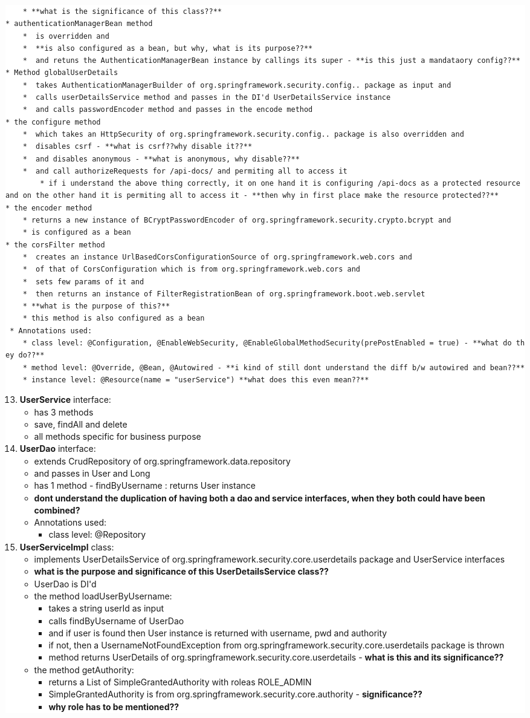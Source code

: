         * **what is the significance of this class??**  
    * authenticationManagerBean method  
        *  is overridden and  
        *  **is also configured as a bean, but why, what is its purpose??**  
        *  and retuns the AuthenticationManagerBean instance by callings its super - **is this just a mandataory config??**  
    * Method globalUserDetails  
        *  takes AuthenticationManagerBuilder of org.springframework.security.config.. package as input and  
        *  calls userDetailsService method and passes in the DI'd UserDetailsService instance  
        *  and calls passwordEncoder method and passes in the encode method    
    * the configure method  
        *  which takes an HttpSecurity of org.springframework.security.config.. package is also overridden and 
        *  disables csrf - **what is csrf??why disable it??**   
        *  and disables anonymous - **what is anonymous, why disable??**  
        *  and call authorizeRequests for /api-docs/ and permiting all to access it  
            * if i understand the above thing correctly, it on one hand it is configuring /api-docs as a protected resource and on the other hand it is permiting all to access it - **then why in first place make the resource protected??**  
    * the encoder method
        * returns a new instance of BCryptPasswordEncoder of org.springframework.security.crypto.bcrypt and 
        * is configured as a bean  
    * the corsFilter method
        *  creates an instance UrlBasedCorsConfigurationSource of org.springframework.web.cors and  
        *  of that of CorsConfiguration which is from org.springframework.web.cors and  
        *  sets few params of it and  
        *  then returns an instance of FilterRegistrationBean of org.springframework.boot.web.servlet  
        * **what is the purpose of this?**  
        * this method is also configured as a bean  
     * Annotations used:  
        * class level: @Configuration, @EnableWebSecurity, @EnableGlobalMethodSecurity(prePostEnabled = true) - **what do they do??**  
        * method level: @Override, @Bean, @Autowired - **i kind of still dont understand the diff b/w autowired and bean??**
        * instance level: @Resource(name = "userService") **what does this even mean??**  
13. **UserService** interface:  
    * has 3 methods  
    * save, findAll and delete  
    * all methods specific for business purpose  
13. **UserDao** interface:  
    * extends CrudRepository of org.springframework.data.repository  
    * and passes in User and Long  
    * has 1 method - findByUsername : returns User instance  
    * **dont understand the duplication of having both a dao and service interfaces, when they both could have been combined?**  
    * Annotations used:  
        * class level: @Repository  
13. **UserServiceImpl** class:  
    * implements UserDetailsService of org.springframework.security.core.userdetails package and UserService interfaces  
    * **what is the purpose and significance of this UserDetailsService class??**  
    * UserDao is DI'd  
    * the method loadUserByUsername:  
        * takes a string userId as input  
        * calls findByUsername of UserDao  
        * and if user is found then User instance is returned with username, pwd and authority  
        * if not, then a UsernameNotFoundException from org.springframework.security.core.userdetails package is thrown  
        * method returns UserDetails of org.springframework.security.core.userdetails - **what is this and its significance??**  
    * the method getAuthority:  
        * returns a List of SimpleGrantedAuthority with roleas ROLE_ADMIN  
        * SimpleGrantedAuthority is from org.springframework.security.core.authority - **significance??**  
        * **why role has to be mentioned??**  